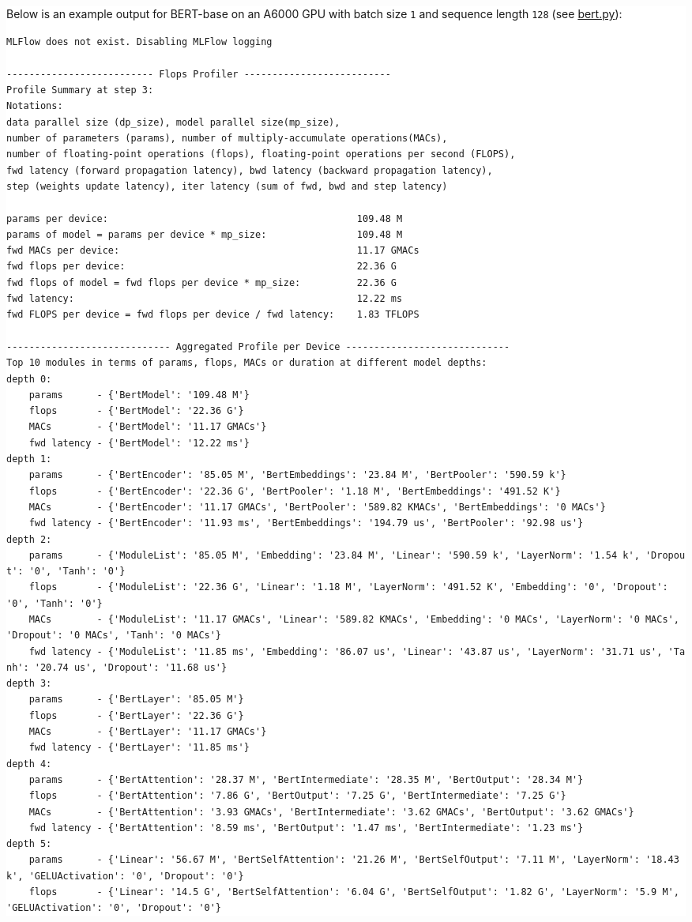 Below is an example output for BERT-base on an A6000 GPU with batch size `1` and sequence length `128` (see [bert.py](examples/bert.py)):

```shell
MLFlow does not exist. Disabling MLFlow logging

-------------------------- Flops Profiler --------------------------
Profile Summary at step 3:
Notations:
data parallel size (dp_size), model parallel size(mp_size),
number of parameters (params), number of multiply-accumulate operations(MACs),
number of floating-point operations (flops), floating-point operations per second (FLOPS),
fwd latency (forward propagation latency), bwd latency (backward propagation latency),
step (weights update latency), iter latency (sum of fwd, bwd and step latency)

params per device:                                            109.48 M
params of model = params per device * mp_size:                109.48 M
fwd MACs per device:                                          11.17 GMACs
fwd flops per device:                                         22.36 G
fwd flops of model = fwd flops per device * mp_size:          22.36 G
fwd latency:                                                  12.22 ms
fwd FLOPS per device = fwd flops per device / fwd latency:    1.83 TFLOPS

----------------------------- Aggregated Profile per Device -----------------------------
Top 10 modules in terms of params, flops, MACs or duration at different model depths:
depth 0:
    params      - {'BertModel': '109.48 M'}
    flops       - {'BertModel': '22.36 G'}
    MACs        - {'BertModel': '11.17 GMACs'}
    fwd latency - {'BertModel': '12.22 ms'}
depth 1:
    params      - {'BertEncoder': '85.05 M', 'BertEmbeddings': '23.84 M', 'BertPooler': '590.59 k'}
    flops       - {'BertEncoder': '22.36 G', 'BertPooler': '1.18 M', 'BertEmbeddings': '491.52 K'}
    MACs        - {'BertEncoder': '11.17 GMACs', 'BertPooler': '589.82 KMACs', 'BertEmbeddings': '0 MACs'}
    fwd latency - {'BertEncoder': '11.93 ms', 'BertEmbeddings': '194.79 us', 'BertPooler': '92.98 us'}
depth 2:
    params      - {'ModuleList': '85.05 M', 'Embedding': '23.84 M', 'Linear': '590.59 k', 'LayerNorm': '1.54 k', 'Dropout': '0', 'Tanh': '0'}
    flops       - {'ModuleList': '22.36 G', 'Linear': '1.18 M', 'LayerNorm': '491.52 K', 'Embedding': '0', 'Dropout': '0', 'Tanh': '0'}
    MACs        - {'ModuleList': '11.17 GMACs', 'Linear': '589.82 KMACs', 'Embedding': '0 MACs', 'LayerNorm': '0 MACs', 'Dropout': '0 MACs', 'Tanh': '0 MACs'}
    fwd latency - {'ModuleList': '11.85 ms', 'Embedding': '86.07 us', 'Linear': '43.87 us', 'LayerNorm': '31.71 us', 'Tanh': '20.74 us', 'Dropout': '11.68 us'}
depth 3:
    params      - {'BertLayer': '85.05 M'}
    flops       - {'BertLayer': '22.36 G'}
    MACs        - {'BertLayer': '11.17 GMACs'}
    fwd latency - {'BertLayer': '11.85 ms'}
depth 4:
    params      - {'BertAttention': '28.37 M', 'BertIntermediate': '28.35 M', 'BertOutput': '28.34 M'}
    flops       - {'BertAttention': '7.86 G', 'BertOutput': '7.25 G', 'BertIntermediate': '7.25 G'}
    MACs        - {'BertAttention': '3.93 GMACs', 'BertIntermediate': '3.62 GMACs', 'BertOutput': '3.62 GMACs'}
    fwd latency - {'BertAttention': '8.59 ms', 'BertOutput': '1.47 ms', 'BertIntermediate': '1.23 ms'}
depth 5:
    params      - {'Linear': '56.67 M', 'BertSelfAttention': '21.26 M', 'BertSelfOutput': '7.11 M', 'LayerNorm': '18.43 k', 'GELUActivation': '0', 'Dropout': '0'}
    flops       - {'Linear': '14.5 G', 'BertSelfAttention': '6.04 G', 'BertSelfOutput': '1.82 G', 'LayerNorm': '5.9 M', 'GELUActivation': '0', 'Dropout': '0'}
```